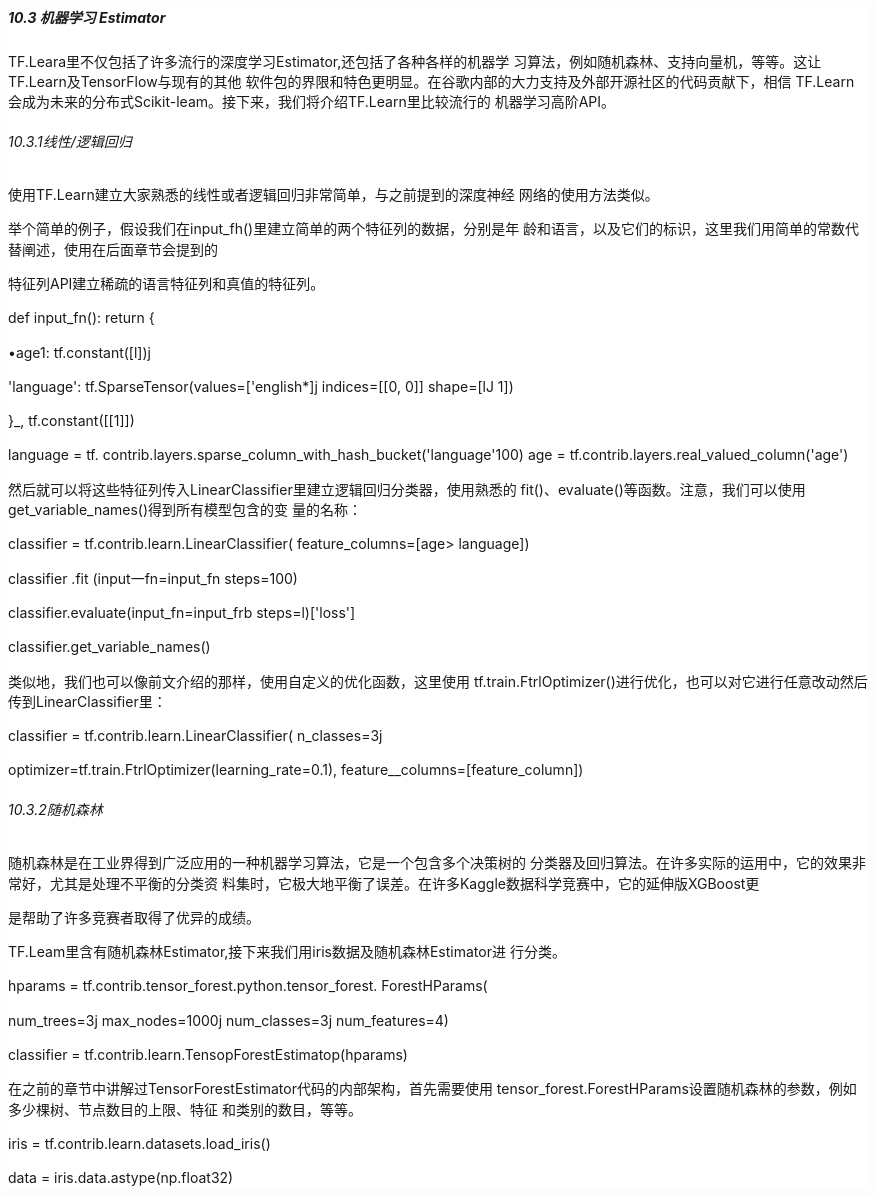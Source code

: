 ##### 10.3    机器学习 Estimator

TF.Leara里不仅包括了许多流行的深度学习Estimator,还包括了各种各样的机器学 习算法，例如随机森林、支持向量机，等等。这让TF.Learn及TensorFlow与现有的其他 软件包的界限和特色更明显。在谷歌内部的大力支持及外部开源社区的代码贡献下，相信 TF.Learn会成为未来的分布式Scikit-leam。接下来，我们将介绍TF.Learn里比较流行的 机器学习高阶API。

###### 10.3.1线性/逻辑回归

使用TF.Learn建立大家熟悉的线性或者逻辑回归非常简单，与之前提到的深度神经 网络的使用方法类似。

举个简单的例子，假设我们在input_fh()里建立简单的两个特征列的数据，分别是年 龄和语言，以及它们的标识，这里我们用简单的常数代替阐述，使用在后面章节会提到的

特征列API建立稀疏的语言特征列和真值的特征列。

def input_fn(): return {

•age1: tf.constant([l])j

'language': tf.SparseTensor(values=['english*]j indices=[[0, 0]] shape=[lJ 1])

}_, tf.constant([[1]])

language = tf. contrib.layers.sparse_column_with_hash_bucket('language'100) age = tf.contrib.layers.real_valued_column('age')

然后就可以将这些特征列传入LinearClassifier里建立逻辑回归分类器，使用熟悉的 fit()、evaluate()等函数。注意，我们可以使用get_variable_names()得到所有模型包含的变 量的名称：

classifier = tf.contrib.learn.LinearClassifier( feature_columns=[age> language])

classifier .fit (input一fn=input_fn steps=100)

classifier.evaluate(input_fn=input_frb steps=l)['loss']

classifier.get_variable_names()

类似地，我们也可以像前文介绍的那样，使用自定义的优化函数，这里使用 tf.train.FtrlOptimizer()进行优化，也可以对它进行任意改动然后传到LinearClassifier里：

classifier = tf.contrib.learn.LinearClassifier( n_classes=3j

optimizer=tf.train.FtrlOptimizer(learning_rate=0.1), feature__columns=[feature_column])

###### 10.3.2随机森林

随机森林是在工业界得到广泛应用的一种机器学习算法，它是一个包含多个决策树的 分类器及回归算法。在许多实际的运用中，它的效果非常好，尤其是处理不平衡的分类资 料集时，它极大地平衡了误差。在许多Kaggle数据科学竞赛中，它的延伸版XGBoost更

是帮助了许多竞赛者取得了优异的成绩。

TF.Leam里含有随机森林Estimator,接下来我们用iris数据及随机森林Estimator进 行分类。

hparams = tf.contrib.tensor_forest.python.tensor_forest. ForestHParams(

num_trees=3j max_nodes=1000j num_classes=3j num_features=4)

classifier = tf.contrib.learn.TensopForestEstimatop(hparams)

在之前的章节中讲解过TensorForestEstimator代码的内部架构，首先需要使用 tensor_forest.ForestHParams设置随机森林的参数，例如多少棵树、节点数目的上限、特征 和类别的数目，等等。

iris = tf.contrib.learn.datasets.load_iris()

data = iris.data.astype(np.float32)

